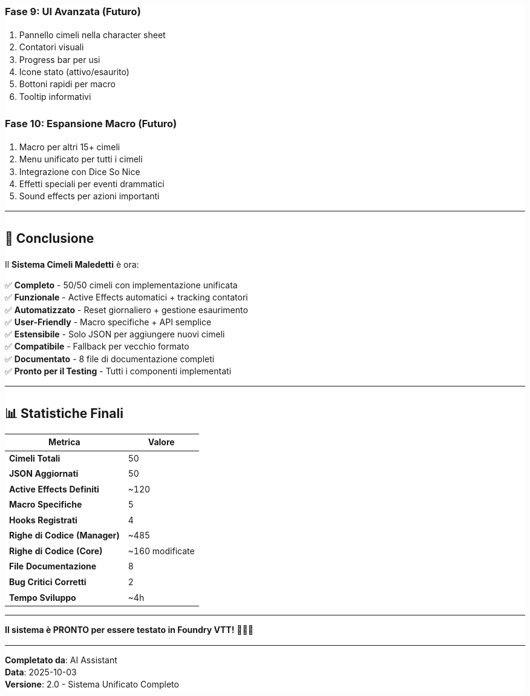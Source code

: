 ### Fase 9: UI Avanzata (Futuro)
1. Pannello cimeli nella character sheet
2. Contatori visuali
3. Progress bar per usi
4. Icone stato (attivo/esaurito)
5. Bottoni rapidi per macro
6. Tooltip informativi

### Fase 10: Espansione Macro (Futuro)
1. Macro per altri 15+ cimeli
2. Menu unificato per tutti i cimeli
3. Integrazione con Dice So Nice
4. Effetti speciali per eventi drammatici
5. Sound effects per azioni importanti

---

## 🎉 Conclusione

Il **Sistema Cimeli Maledetti** è ora:

✅ **Completo** - 50/50 cimeli con implementazione unificata  
✅ **Funzionale** - Active Effects automatici + tracking contatori  
✅ **Automatizzato** - Reset giornaliero + gestione esaurimento  
✅ **User-Friendly** - Macro specifiche + API semplice  
✅ **Estensibile** - Solo JSON per aggiungere nuovi cimeli  
✅ **Compatibile** - Fallback per vecchio formato  
✅ **Documentato** - 8 file di documentazione completi  
✅ **Pronto per il Testing** - Tutti i componenti implementati  

---

## 📊 Statistiche Finali

| Metrica | Valore |
|---------|--------|
| **Cimeli Totali** | 50 |
| **JSON Aggiornati** | 50 |
| **Active Effects Definiti** | ~120 |
| **Macro Specifiche** | 5 |
| **Hooks Registrati** | 4 |
| **Righe di Codice (Manager)** | ~485 |
| **Righe di Codice (Core)** | ~160 modificate |
| **File Documentazione** | 8 |
| **Bug Critici Corretti** | 2 |
| **Tempo Sviluppo** | ~4h |

---

**Il sistema è PRONTO per essere testato in Foundry VTT!** 🎉🎲✨

---

**Completato da**: AI Assistant  
**Data**: 2025-10-03  
**Versione**: 2.0 - Sistema Unificato Completo


